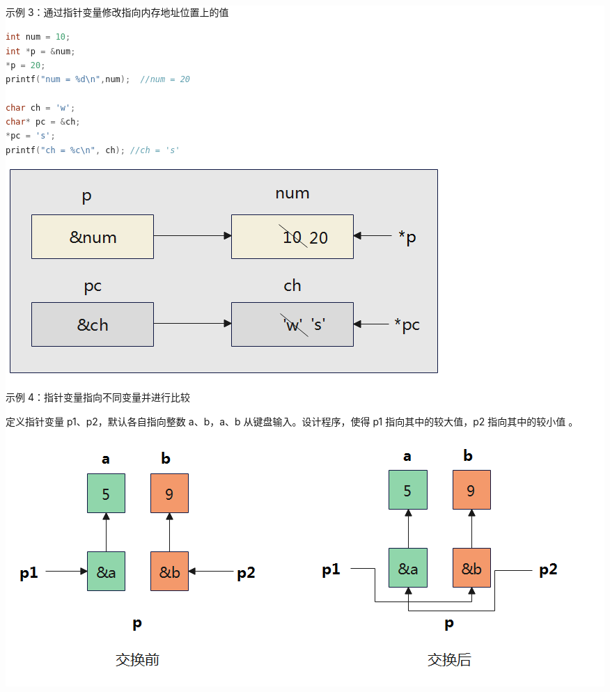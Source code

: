

示例 3：通过指针变量修改指向内存地址位置上的值

```c
int num = 10;
int *p = &num;
*p = 20;
printf("num = %d\n",num);  //num = 20

char ch = 'w';
char* pc = &ch;
*pc = 's';
printf("ch = %c\n", ch); //ch = 's'

```

![image-20230808181707841](./assets/image-20230808181707841.png)

示例 4：指针变量指向不同变量并进行比较

定义指针变量 p1、p2，默认各自指向整数 a、b，a、b 从键盘输入。设计程序，使得 p1 指向其中的较大值，p2 指向其中的较小值 。

![image-20230831093326127](./assets/image-20230831093326127.png)
